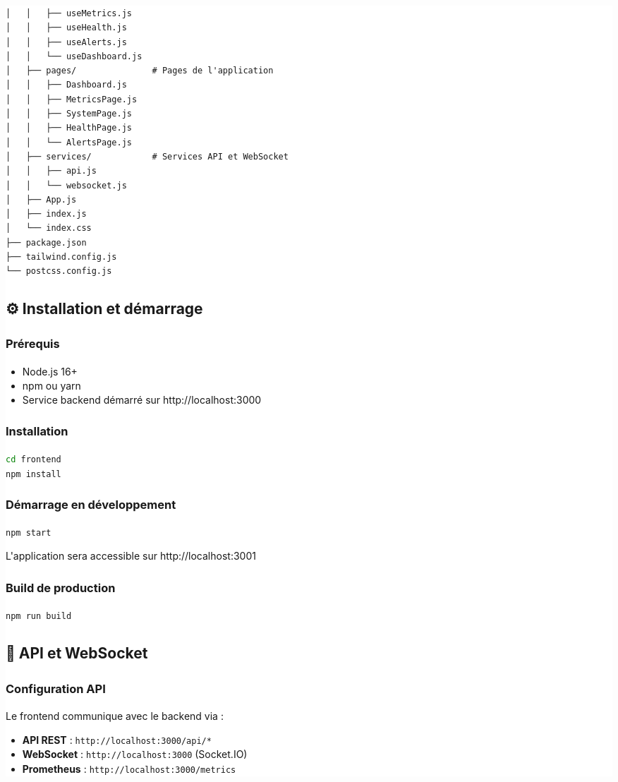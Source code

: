 ```
│   │   ├── useMetrics.js
│   │   ├── useHealth.js
│   │   ├── useAlerts.js
│   │   └── useDashboard.js
│   ├── pages/               # Pages de l'application
│   │   ├── Dashboard.js
│   │   ├── MetricsPage.js
│   │   ├── SystemPage.js
│   │   ├── HealthPage.js
│   │   └── AlertsPage.js
│   ├── services/            # Services API et WebSocket
│   │   ├── api.js
│   │   └── websocket.js
│   ├── App.js
│   ├── index.js
│   └── index.css
├── package.json
├── tailwind.config.js
└── postcss.config.js
```

## ⚙️ Installation et démarrage

### Prérequis
- Node.js 16+ 
- npm ou yarn
- Service backend démarré sur http://localhost:3000

### Installation
```bash
cd frontend
npm install
```

### Démarrage en développement
```bash
npm start
```

L'application sera accessible sur http://localhost:3001

### Build de production
```bash
npm run build
```

## 🔌 API et WebSocket

### Configuration API
Le frontend communique avec le backend via :
- **API REST** : `http://localhost:3000/api/*`
- **WebSocket** : `http://localhost:3000` (Socket.IO)
- **Prometheus** : `http://localhost:3000/metrics`
